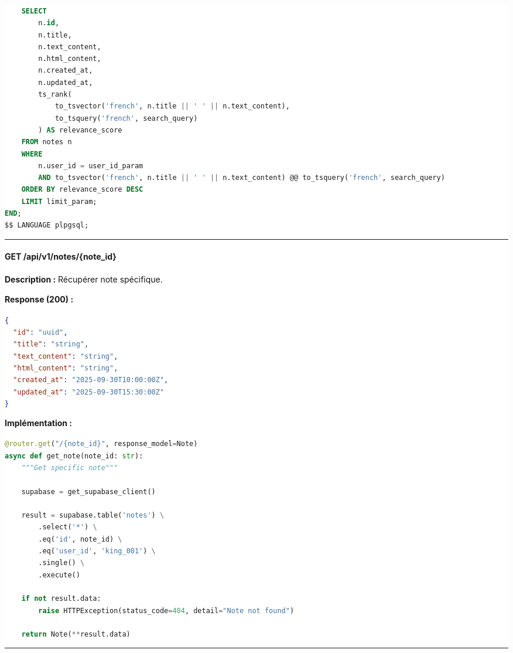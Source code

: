 ```sql
    SELECT
        n.id,
        n.title,
        n.text_content,
        n.html_content,
        n.created_at,
        n.updated_at,
        ts_rank(
            to_tsvector('french', n.title || ' ' || n.text_content),
            to_tsquery('french', search_query)
        ) AS relevance_score
    FROM notes n
    WHERE
        n.user_id = user_id_param
        AND to_tsvector('french', n.title || ' ' || n.text_content) @@ to_tsquery('french', search_query)
    ORDER BY relevance_score DESC
    LIMIT limit_param;
END;
$$ LANGUAGE plpgsql;
```

---

#### **GET /api/v1/notes/{note_id}**

**Description :** Récupérer note spécifique.

**Response (200) :**
```json
{
  "id": "uuid",
  "title": "string",
  "text_content": "string",
  "html_content": "string",
  "created_at": "2025-09-30T10:00:00Z",
  "updated_at": "2025-09-30T15:30:00Z"
}
```

**Implémentation :**
```python
@router.get("/{note_id}", response_model=Note)
async def get_note(note_id: str):
    """Get specific note"""

    supabase = get_supabase_client()

    result = supabase.table('notes') \
        .select('*') \
        .eq('id', note_id) \
        .eq('user_id', 'king_001') \
        .single() \
        .execute()

    if not result.data:
        raise HTTPException(status_code=404, detail="Note not found")

    return Note(**result.data)
```

---